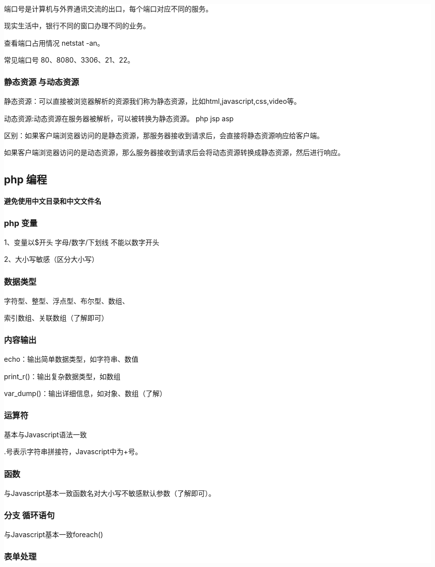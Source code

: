 端口号是计算机与外界通讯交流的出口，每个端口对应不同的服务。

现实生活中，银行不同的窗口办理不同的业务。

查看端口占用情况 netstat -an。

常见端口号 80、8080、3306、21、22。

### 静态资源 与动态资源

静态资源：可以直接被浏览器解析的资源我们称为静态资源，比如html,javascript,css,video等。

动态资源:动态资源在服务器被解析，可以被转换为静态资源。 php jsp asp

区别：如果客户端浏览器访问的是静态资源，那服务器接收到请求后，会直接将静态资源响应给客户端。

如果客户端浏览器访问的是动态资源，那么服务器接收到请求后会将动态资源转换成静态资源，然后进行响应。

## php 编程

**避免使用中文目录和中文文件名**

### php 变量

1、变量以$开头 字母/数字/下划线 不能以数字开头

2、大小写敏感（区分大小写）

### 数据类型

字符型、整型、浮点型、布尔型、数组、

索引数组、关联数组（了解即可）

### 内容输出

echo：输出简单数据类型，如字符串、数值

print_r()：输出复杂数据类型，如数组

var_dump()：输出详细信息，如对象、数组（了解）

### 运算符

基本与Javascript语法一致

.号表示字符串拼接符，Javascript中为+号。

### 函数

与Javascript基本一致函数名对大小写不敏感默认参数（了解即可）。

### 分支 循环语句

与Javascript基本一致foreach()

### 表单处理
